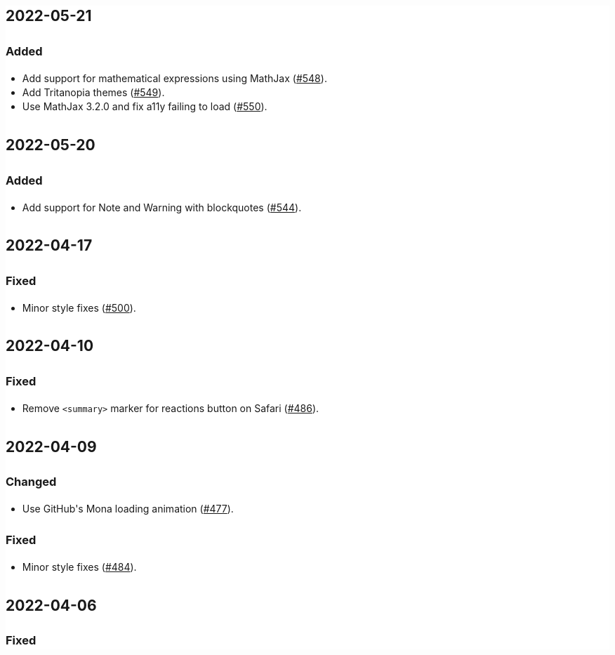 ## 2022-05-21

### Added

- Add support for mathematical expressions using MathJax
  ([#548](https://github.com/giscus/giscus/pull/548)).
- Add Tritanopia themes
  ([#549](https://github.com/giscus/giscus/pull/549)).
- Use MathJax 3.2.0 and fix a11y failing to load
  ([#550](https://github.com/giscus/giscus/pull/550)).

## 2022-05-20

### Added

- Add support for Note and Warning with blockquotes
  ([#544](https://github.com/giscus/giscus/pull/544)).

## 2022-04-17

### Fixed

- Minor style fixes
  ([#500](https://github.com/giscus/giscus/pull/500)).

## 2022-04-10

### Fixed

- Remove `<summary>` marker for reactions button on Safari
  ([#486](https://github.com/giscus/giscus/pull/486)).

## 2022-04-09

### Changed

- Use GitHub's Mona loading animation
  ([#477](https://github.com/giscus/giscus/pull/477)).

### Fixed

- Minor style fixes
  ([#484](https://github.com/giscus/giscus/pull/484)).

## 2022-04-06

### Fixed
